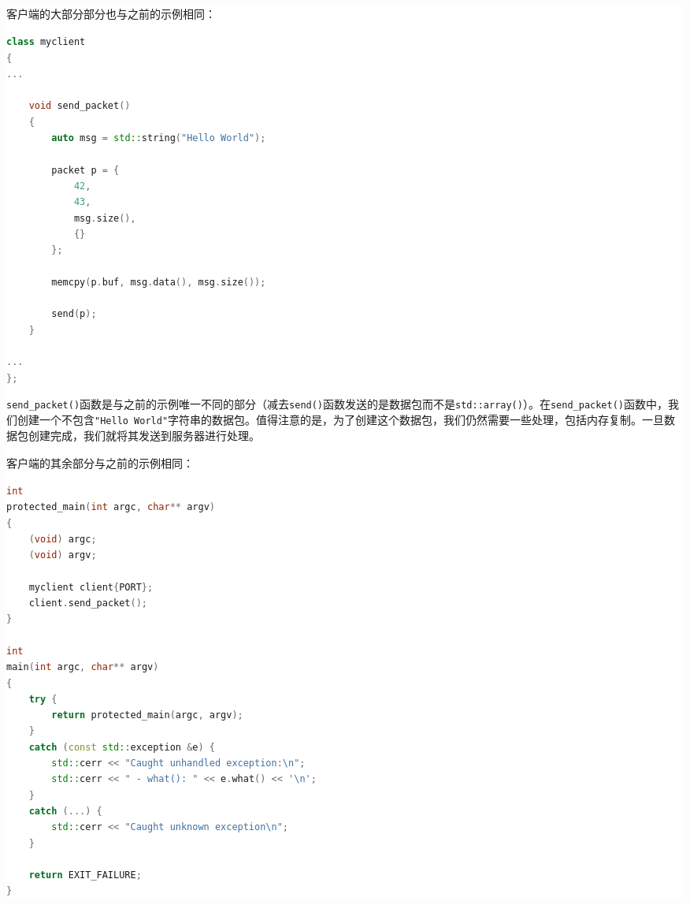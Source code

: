 客户端的大部分部分也与之前的示例相同：

```cpp
class myclient
{
...

    void send_packet()
    {
        auto msg = std::string("Hello World");

        packet p = {
            42,
            43,
            msg.size(),
            {}
        };

        memcpy(p.buf, msg.data(), msg.size());

        send(p);
    }

...
};
```

`send_packet()`函数是与之前的示例唯一不同的部分（减去`send()`函数发送的是数据包而不是`std::array()`）。在`send_packet()`函数中，我们创建一个不包含`"Hello World"`字符串的数据包。值得注意的是，为了创建这个数据包，我们仍然需要一些处理，包括内存复制。一旦数据包创建完成，我们就将其发送到服务器进行处理。

客户端的其余部分与之前的示例相同：

```cpp
int
protected_main(int argc, char** argv)
{
    (void) argc;
    (void) argv;

    myclient client{PORT};
    client.send_packet();
}

int
main(int argc, char** argv)
{
    try {
        return protected_main(argc, argv);
    }
    catch (const std::exception &e) {
        std::cerr << "Caught unhandled exception:\n";
        std::cerr << " - what(): " << e.what() << '\n';
    }
    catch (...) {
        std::cerr << "Caught unknown exception\n";
    }

    return EXIT_FAILURE;
}
```
